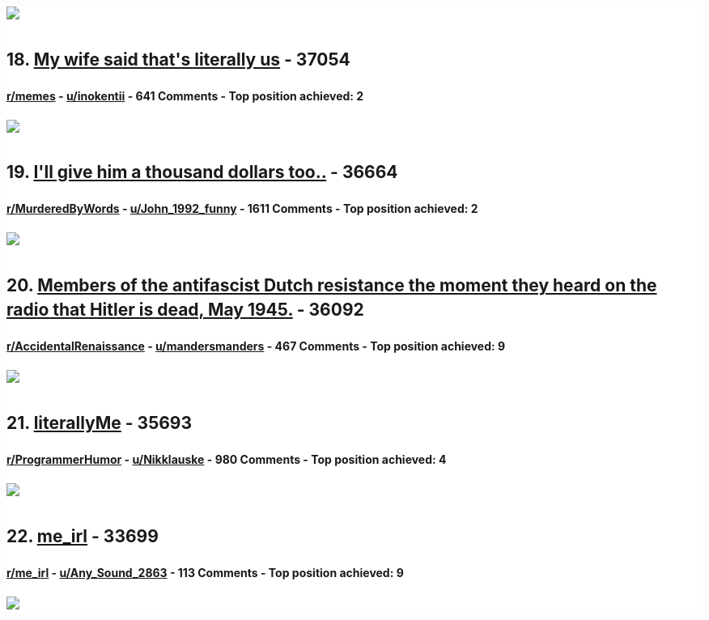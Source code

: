 <a href="https://i.redd.it/o9umjxay2aye1.jpeg"><img src="https://b.thumbs.redditmedia.com/nGuk0c57XuEfkjYvPMb2M0jqo83xuQccI0VJt2v2IVY.jpg"></img></a>

## 18. [My wife said that's literally us](http://reddit.com/r/memes/comments/1kdb6ye/my_wife_said_thats_literally_us/) - 37054
#### [r/memes](http://reddit.com/r/memes) - [u/inokentii](http://reddit.com/u/inokentii) - 641 Comments - Top position achieved: 2

<a href="https://i.redd.it/w4qp51odjfye1.jpeg"><img src="https://b.thumbs.redditmedia.com/wBqYrLaGwgVPwFlis8t0Y4leP8_O7V_sYDdtSMIYVrc.jpg"></img></a>

## 19. [I'll give him a thousand dollars too..](http://reddit.com/r/MurderedByWords/comments/1kd91eq/ill_give_him_a_thousand_dollars_too/) - 36664
#### [r/MurderedByWords](http://reddit.com/r/MurderedByWords) - [u/John_1992_funny](http://reddit.com/u/John_1992_funny) - 1611 Comments - Top position achieved: 2

<a href="https://i.redd.it/8rz502c23fye1.jpeg"><img src="https://b.thumbs.redditmedia.com/RtBJwwnJBF3_nuHPp_eqHSN2Alo89Mn-DKKH1yBw4MU.jpg"></img></a>

## 20. [Members of the antifascist Dutch resistance the moment they heard on the radio that Hitler is dead, May 1945.](http://reddit.com/r/AccidentalRenaissance/comments/1kd68xw/members_of_the_antifascist_dutch_resistance_the/) - 36092
#### [r/AccidentalRenaissance](http://reddit.com/r/AccidentalRenaissance) - [u/mandersmanders](http://reddit.com/u/mandersmanders) - 467 Comments - Top position achieved: 9

<a href="https://i.redd.it/gsx8zum9ieye1.jpeg"><img src="https://b.thumbs.redditmedia.com/u-kqZbu1a0OuaaFw4Pz4RvKsV6OGZ-Pa3TbohgOi4uQ.jpg"></img></a>

## 21. [literallyMe](http://reddit.com/r/ProgrammerHumor/comments/1kd29r4/literallyme/) - 35693
#### [r/ProgrammerHumor](http://reddit.com/r/ProgrammerHumor) - [u/Nikklauske](http://reddit.com/u/Nikklauske) - 980 Comments - Top position achieved: 4

<a href="https://i.redd.it/k7i5y043pdye1.jpeg"><img src="https://b.thumbs.redditmedia.com/kSIgN5pEbSsJuKE1s2ePBrHxLCF2IqUnSECu6zOXKyo.jpg"></img></a>

## 22. [me_irl](http://reddit.com/r/me_irl/comments/1kdciw2/me_irl/) - 33699
#### [r/me_irl](http://reddit.com/r/me_irl) - [u/Any_Sound_2863](http://reddit.com/u/Any_Sound_2863) - 113 Comments - Top position achieved: 9

<a href="https://i.redd.it/j1rjezwntfye1.png"><img src="https://a.thumbs.redditmedia.com/SkkAabCf-Og30-49ENVxEF_VXFRzrrA59oUN8bX7sk4.jpg"></img></a>
